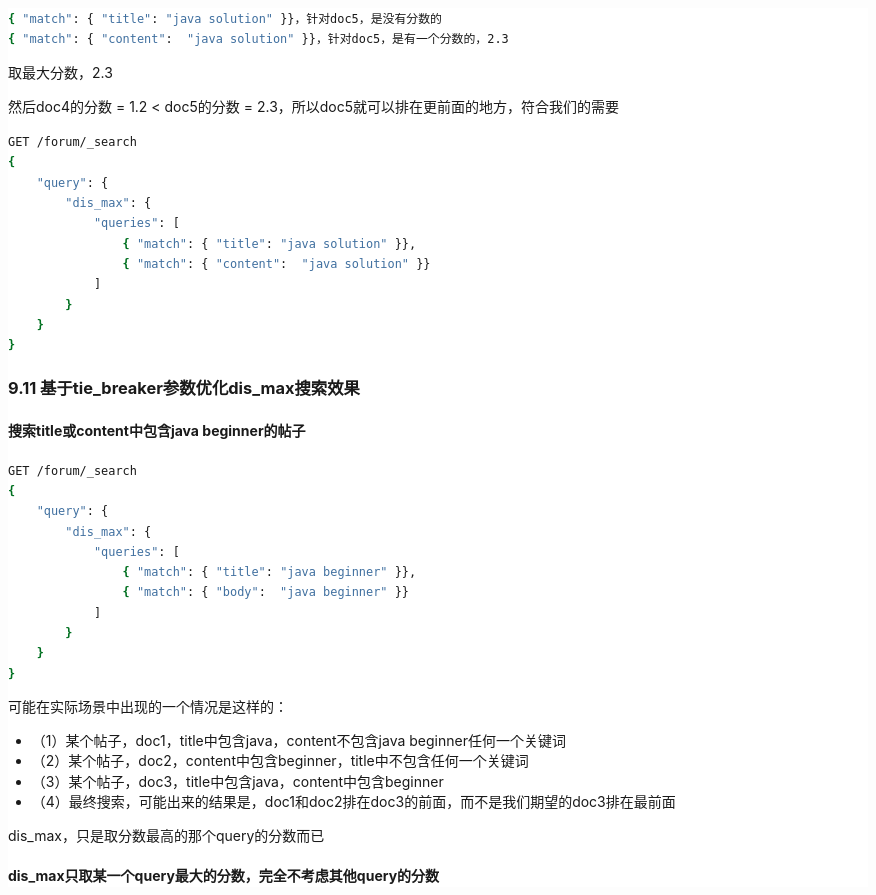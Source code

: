 

```bash
{ "match": { "title": "java solution" }}，针对doc5，是没有分数的
{ "match": { "content":  "java solution" }}，针对doc5，是有一个分数的，2.3
```

取最大分数，2.3

然后doc4的分数 = 1.2 < doc5的分数 = 2.3，所以doc5就可以排在更前面的地方，符合我们的需要



```bash
GET /forum/_search
{
    "query": {
        "dis_max": {
            "queries": [
                { "match": { "title": "java solution" }},
                { "match": { "content":  "java solution" }}
            ]
        }
    }
}
```

### 9.11 基于tie_breaker参数优化dis_max搜索效果

#### 搜索title或content中包含java beginner的帖子



```bash
GET /forum/_search
{
    "query": {
        "dis_max": {
            "queries": [
                { "match": { "title": "java beginner" }},
                { "match": { "body":  "java beginner" }}
            ]
        }
    }
}
```

可能在实际场景中出现的一个情况是这样的：

- （1）某个帖子，doc1，title中包含java，content不包含java beginner任何一个关键词
- （2）某个帖子，doc2，content中包含beginner，title中不包含任何一个关键词
- （3）某个帖子，doc3，title中包含java，content中包含beginner
- （4）最终搜索，可能出来的结果是，doc1和doc2排在doc3的前面，而不是我们期望的doc3排在最前面

dis_max，只是取分数最高的那个query的分数而已

#### dis_max只取某一个query最大的分数，完全不考虑其他query的分数
